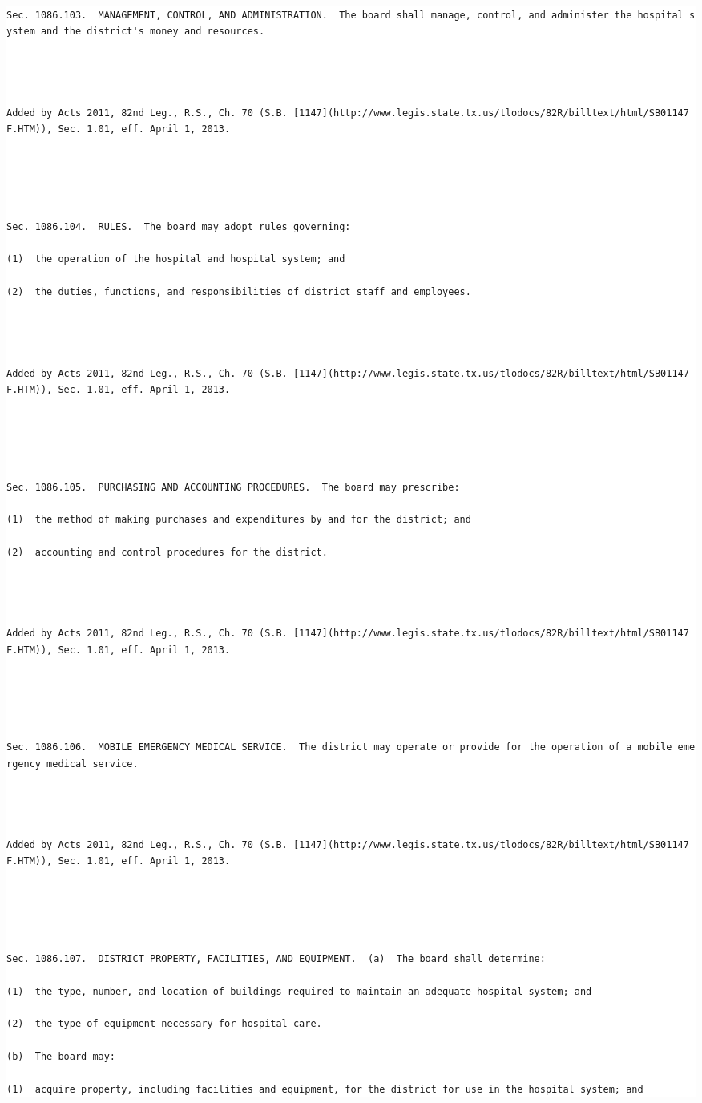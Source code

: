     
    
    
    
    Sec. 1086.103.  MANAGEMENT, CONTROL, AND ADMINISTRATION.  The board shall manage, control, and administer the hospital system and the district's money and resources.
    
    
    
    
    Added by Acts 2011, 82nd Leg., R.S., Ch. 70 (S.B. [1147](http://www.legis.state.tx.us/tlodocs/82R/billtext/html/SB01147F.HTM)), Sec. 1.01, eff. April 1, 2013.
    
    
    
    
    
    Sec. 1086.104.  RULES.  The board may adopt rules governing:
    
    (1)  the operation of the hospital and hospital system; and
    
    (2)  the duties, functions, and responsibilities of district staff and employees.
    
    
    
    
    Added by Acts 2011, 82nd Leg., R.S., Ch. 70 (S.B. [1147](http://www.legis.state.tx.us/tlodocs/82R/billtext/html/SB01147F.HTM)), Sec. 1.01, eff. April 1, 2013.
    
    
    
    
    
    Sec. 1086.105.  PURCHASING AND ACCOUNTING PROCEDURES.  The board may prescribe:
    
    (1)  the method of making purchases and expenditures by and for the district; and
    
    (2)  accounting and control procedures for the district.
    
    
    
    
    Added by Acts 2011, 82nd Leg., R.S., Ch. 70 (S.B. [1147](http://www.legis.state.tx.us/tlodocs/82R/billtext/html/SB01147F.HTM)), Sec. 1.01, eff. April 1, 2013.
    
    
    
    
    
    Sec. 1086.106.  MOBILE EMERGENCY MEDICAL SERVICE.  The district may operate or provide for the operation of a mobile emergency medical service.
    
    
    
    
    Added by Acts 2011, 82nd Leg., R.S., Ch. 70 (S.B. [1147](http://www.legis.state.tx.us/tlodocs/82R/billtext/html/SB01147F.HTM)), Sec. 1.01, eff. April 1, 2013.
    
    
    
    
    
    Sec. 1086.107.  DISTRICT PROPERTY, FACILITIES, AND EQUIPMENT.  (a)  The board shall determine:
    
    (1)  the type, number, and location of buildings required to maintain an adequate hospital system; and
    
    (2)  the type of equipment necessary for hospital care.
    
    (b)  The board may:
    
    (1)  acquire property, including facilities and equipment, for the district for use in the hospital system; and
    